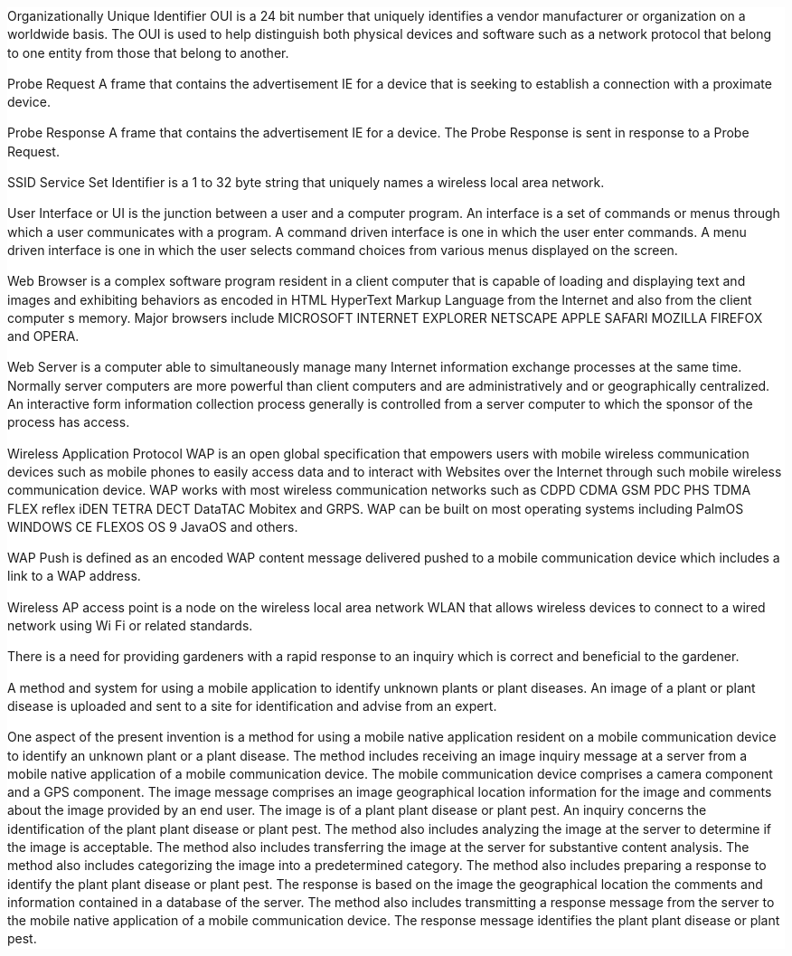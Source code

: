 Organizationally Unique Identifier OUI is a 24 bit number that uniquely identifies a vendor manufacturer or organization on a worldwide basis. The OUI is used to help distinguish both physical devices and software such as a network protocol that belong to one entity from those that belong to another.

Probe Request A frame that contains the advertisement IE for a device that is seeking to establish a connection with a proximate device.

Probe Response A frame that contains the advertisement IE for a device. The Probe Response is sent in response to a Probe Request.

SSID Service Set Identifier is a 1 to 32 byte string that uniquely names a wireless local area network.

User Interface or UI is the junction between a user and a computer program. An interface is a set of commands or menus through which a user communicates with a program. A command driven interface is one in which the user enter commands. A menu driven interface is one in which the user selects command choices from various menus displayed on the screen.

Web Browser is a complex software program resident in a client computer that is capable of loading and displaying text and images and exhibiting behaviors as encoded in HTML HyperText Markup Language from the Internet and also from the client computer s memory. Major browsers include MICROSOFT INTERNET EXPLORER NETSCAPE APPLE SAFARI MOZILLA FIREFOX and OPERA.

Web Server is a computer able to simultaneously manage many Internet information exchange processes at the same time. Normally server computers are more powerful than client computers and are administratively and or geographically centralized. An interactive form information collection process generally is controlled from a server computer to which the sponsor of the process has access.

Wireless Application Protocol WAP is an open global specification that empowers users with mobile wireless communication devices such as mobile phones to easily access data and to interact with Websites over the Internet through such mobile wireless communication device. WAP works with most wireless communication networks such as CDPD CDMA GSM PDC PHS TDMA FLEX reflex iDEN TETRA DECT DataTAC Mobitex and GRPS. WAP can be built on most operating systems including PalmOS WINDOWS CE FLEXOS OS 9 JavaOS and others.

WAP Push is defined as an encoded WAP content message delivered pushed to a mobile communication device which includes a link to a WAP address.

Wireless AP access point is a node on the wireless local area network WLAN that allows wireless devices to connect to a wired network using Wi Fi or related standards.

There is a need for providing gardeners with a rapid response to an inquiry which is correct and beneficial to the gardener.

A method and system for using a mobile application to identify unknown plants or plant diseases. An image of a plant or plant disease is uploaded and sent to a site for identification and advise from an expert.

One aspect of the present invention is a method for using a mobile native application resident on a mobile communication device to identify an unknown plant or a plant disease. The method includes receiving an image inquiry message at a server from a mobile native application of a mobile communication device. The mobile communication device comprises a camera component and a GPS component. The image message comprises an image geographical location information for the image and comments about the image provided by an end user. The image is of a plant plant disease or plant pest. An inquiry concerns the identification of the plant plant disease or plant pest. The method also includes analyzing the image at the server to determine if the image is acceptable. The method also includes transferring the image at the server for substantive content analysis. The method also includes categorizing the image into a predetermined category. The method also includes preparing a response to identify the plant plant disease or plant pest. The response is based on the image the geographical location the comments and information contained in a database of the server. The method also includes transmitting a response message from the server to the mobile native application of a mobile communication device. The response message identifies the plant plant disease or plant pest.
